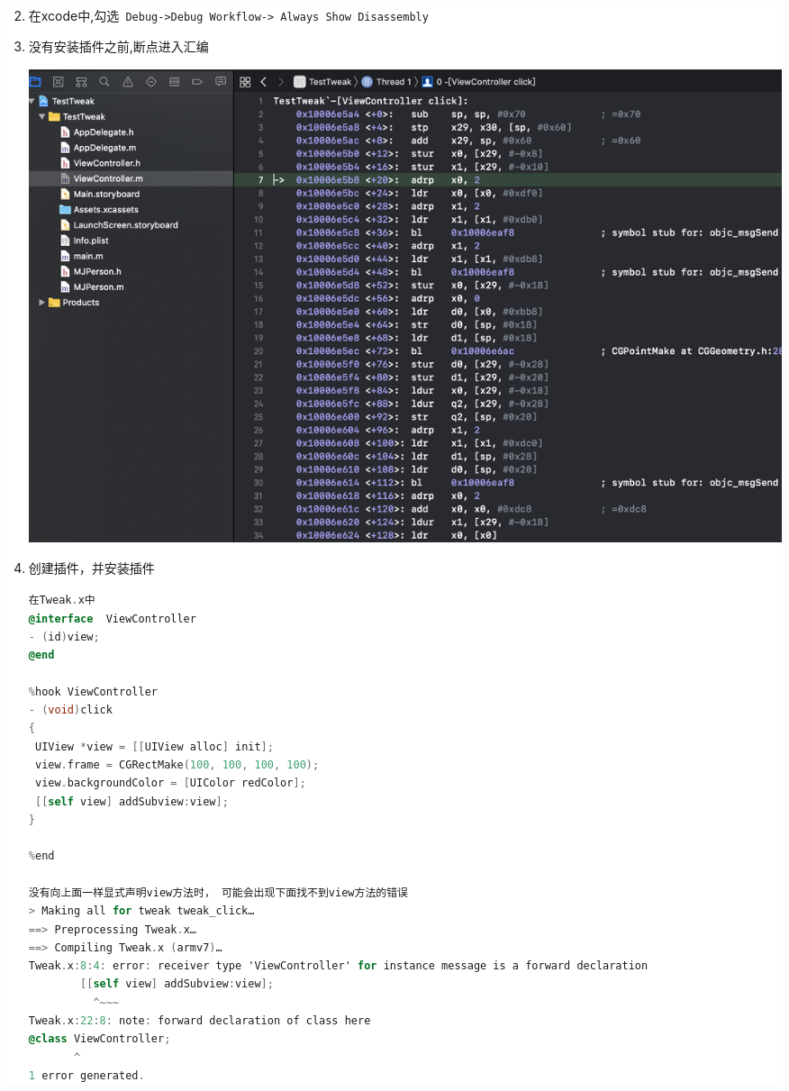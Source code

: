 2. 在xcode中,勾选` Debug->Debug Workflow-> Always Show Disassembly`

3. 没有安装插件之前,断点进入汇编

   ![](./images/theos11.png)

4. 创建插件，并安装插件

   ```objective-c
   在Tweak.x中
   @interface  ViewController
   - (id)view;
   @end
   
   %hook ViewController
   - (void)click
   {
   	UIView *view = [[UIView alloc] init];
   	view.frame = CGRectMake(100, 100, 100, 100);
   	view.backgroundColor = [UIColor redColor];
   	[[self view] addSubview:view];
   }
   
   %end
   
   没有向上面一样显式声明view方法时， 可能会出现下面找不到view方法的错误
   > Making all for tweak tweak_click…
   ==> Preprocessing Tweak.x…
   ==> Compiling Tweak.x (armv7)…
   Tweak.x:8:4: error: receiver type 'ViewController' for instance message is a forward declaration
           [[self view] addSubview:view];
             ^~~~
   Tweak.x:22:8: note: forward declaration of class here
   @class ViewController;
          ^
   1 error generated.
   ```
